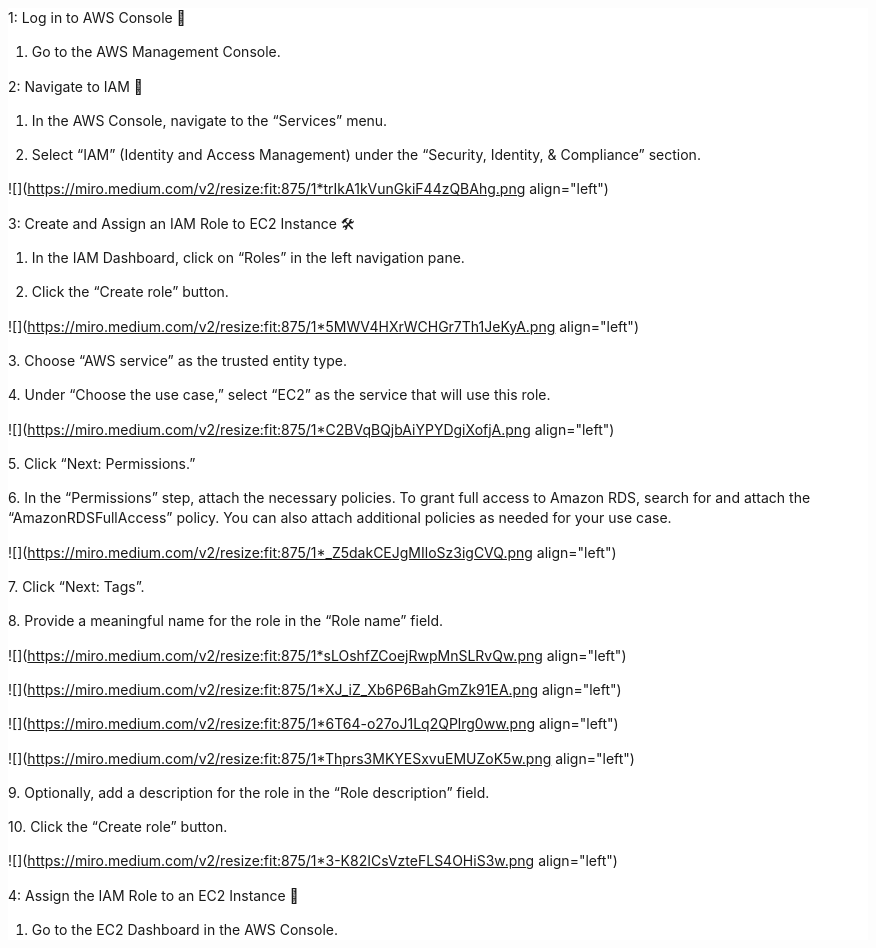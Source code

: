 1: Log in to AWS Console 🔐

1. Go to the AWS Management Console.
    

2: Navigate to IAM 🚀

1. In the AWS Console, navigate to the “Services” menu.
    
2. Select “IAM” (Identity and Access Management) under the “Security, Identity, & Compliance” section.
    

![](https://miro.medium.com/v2/resize:fit:875/1*trIkA1kVunGkiF44zQBAhg.png align="left")

3: Create and Assign an IAM Role to EC2 Instance 🛠️

1. In the IAM Dashboard, click on “Roles” in the left navigation pane.
    
2. Click the “Create role” button.
    

![](https://miro.medium.com/v2/resize:fit:875/1*5MWV4HXrWCHGr7Th1JeKyA.png align="left")

3\. Choose “AWS service” as the trusted entity type.

4\. Under “Choose the use case,” select “EC2” as the service that will use this role.

![](https://miro.medium.com/v2/resize:fit:875/1*C2BVqBQjbAiYPYDgiXofjA.png align="left")

5\. Click “Next: Permissions.”

6\. In the “Permissions” step, attach the necessary policies. To grant full access to Amazon RDS, search for and attach the “AmazonRDSFullAccess” policy. You can also attach additional policies as needed for your use case.

![](https://miro.medium.com/v2/resize:fit:875/1*_Z5dakCEJgMIloSz3igCVQ.png align="left")

7\. Click “Next: Tags”.

8\. Provide a meaningful name for the role in the “Role name” field.

![](https://miro.medium.com/v2/resize:fit:875/1*sLOshfZCoejRwpMnSLRvQw.png align="left")

![](https://miro.medium.com/v2/resize:fit:875/1*XJ_iZ_Xb6P6BahGmZk91EA.png align="left")

![](https://miro.medium.com/v2/resize:fit:875/1*6T64-o27oJ1Lq2QPlrg0ww.png align="left")

![](https://miro.medium.com/v2/resize:fit:875/1*Thprs3MKYESxvuEMUZoK5w.png align="left")

9\. Optionally, add a description for the role in the “Role description” field.

10\. Click the “Create role” button.

![](https://miro.medium.com/v2/resize:fit:875/1*3-K82ICsVzteFLS4OHiS3w.png align="left")

4: Assign the IAM Role to an EC2 Instance 🔄

1. Go to the EC2 Dashboard in the AWS Console.
    